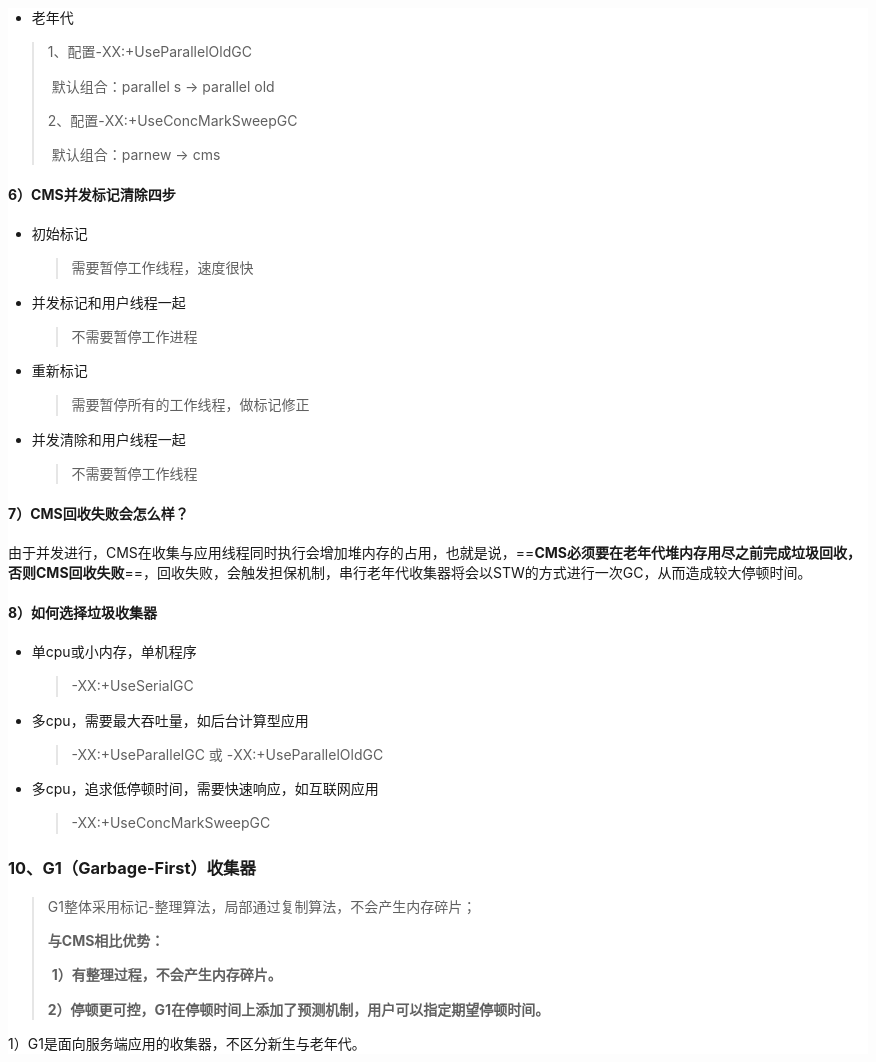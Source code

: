 - 老年代

> 1、配置-XX:+UseParallelOldGC
>
> ​	默认组合：parallel s -> parallel old
>
> 2、配置-XX:+UseConcMarkSweepGC
>
> ​	默认组合：parnew -> cms

#### 6）CMS并发标记清除四步

- 初始标记

  > 需要暂停工作线程，速度很快

- 并发标记和用户线程一起

  > 不需要暂停工作进程

- 重新标记

  > 需要暂停所有的工作线程，做标记修正

- 并发清除和用户线程一起

  > 不需要暂停工作线程

#### 7）CMS回收失败会怎么样？

由于并发进行，CMS在收集与应用线程同时执行会增加堆内存的占用，也就是说，==**CMS必须要在老年代堆内存用尽之前完成垃圾回收，否则CMS回收失败**==，回收失败，会触发担保机制，串行老年代收集器将会以STW的方式进行一次GC，从而造成较大停顿时间。

#### 8）如何选择垃圾收集器

- 单cpu或小内存，单机程序

  > -XX:+UseSerialGC

- 多cpu，需要最大吞吐量，如后台计算型应用

  > -XX:+UseParallelGC 或 -XX:+UseParallelOldGC

- 多cpu，追求低停顿时间，需要快速响应，如互联网应用

  > -XX:+UseConcMarkSweepGC



### 10、G1（Garbage-First）收集器

> G1整体采用标记-整理算法，局部通过复制算法，不会产生内存碎片；
>
> **与CMS相比优势：**
>
> ​	**1）有整理过程，不会产生内存碎片。**
>
> ​	**2）停顿更可控，G1在停顿时间上添加了预测机制，用户可以指定期望停顿时间。**

1）G1是面向服务端应用的收集器，不区分新生与老年代。

